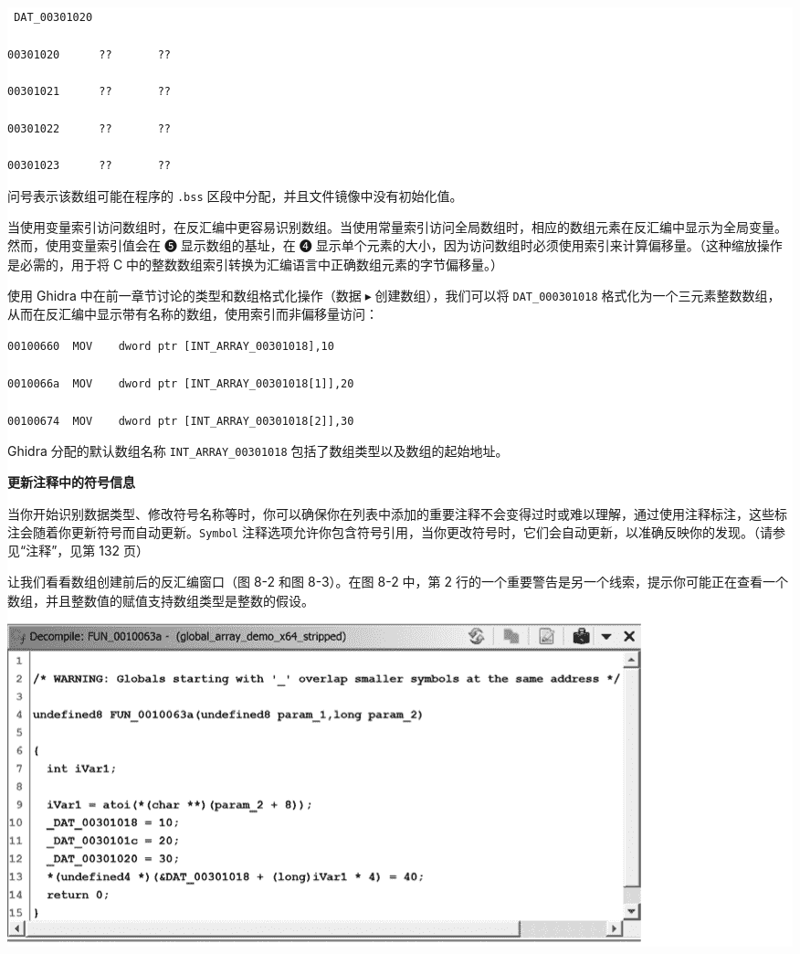 ```
 DAT_00301020

00301020      ??       ??

00301021      ??       ??

00301022      ??       ??

00301023      ??       ??
```

问号表示该数组可能在程序的 `.bss` 区段中分配，并且文件镜像中没有初始化值。

当使用变量索引访问数组时，在反汇编中更容易识别数组。当使用常量索引访问全局数组时，相应的数组元素在反汇编中显示为全局变量。然而，使用变量索引值会在 ➎ 显示数组的基址，在 ➍ 显示单个元素的大小，因为访问数组时必须使用索引来计算偏移量。（这种缩放操作是必需的，用于将 C 中的整数数组索引转换为汇编语言中正确数组元素的字节偏移量。）

使用 Ghidra 中在前一章节讨论的类型和数组格式化操作（数据 ▸ 创建数组），我们可以将 `DAT_000301018` 格式化为一个三元素整数数组，从而在反汇编中显示带有名称的数组，使用索引而非偏移量访问：

```
00100660  MOV    dword ptr [INT_ARRAY_00301018],10

0010066a  MOV    dword ptr [INT_ARRAY_00301018[1]],20

00100674  MOV    dword ptr [INT_ARRAY_00301018[2]],30
```

Ghidra 分配的默认数组名称 `INT_ARRAY_00301018` 包括了数组类型以及数组的起始地址。

**更新注释中的符号信息**

当你开始识别数据类型、修改符号名称等时，你可以确保你在列表中添加的重要注释不会变得过时或难以理解，通过使用注释标注，这些标注会随着你更新符号而自动更新。`Symbol` 注释选项允许你包含符号引用，当你更改符号时，它们会自动更新，以准确反映你的发现。（请参见“注释”，见第 132 页）

让我们看看数组创建前后的反汇编窗口（图 8-2 和图 8-3）。在图 8-2 中，第 2 行的一个重要警告是另一个线索，提示你可能正在查看一个数组，并且整数值的赋值支持数组类型是整数的假设。

![image](img/fig8-2.jpg)
